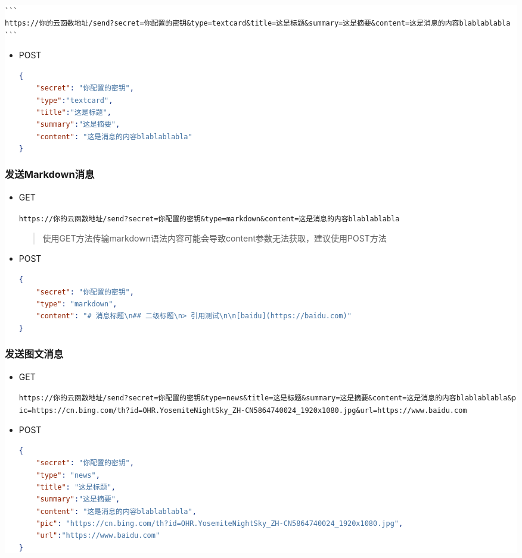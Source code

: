     ```
    https://你的云函数地址/send?secret=你配置的密钥&type=textcard&title=这是标题&summary=这是摘要&content=这是消息的内容blablablabla
    ```
  
  - POST
  
    ```json
    {
        "secret": "你配置的密钥",
        "type":"textcard",
        "title":"这是标题",
        "summary":"这是摘要",
        "content": "这是消息的内容blablablabla"
    }
    ```
  
  
  
  ### 发送Markdown消息
  
  - GET
  
    ```
    https://你的云函数地址/send?secret=你配置的密钥&type=markdown&content=这是消息的内容blablablabla
    ```
  
    > 使用GET方法传输markdown语法内容可能会导致content参数无法获取，建议使用POST方法
  
  - POST
  
    ```json
    {
        "secret": "你配置的密钥",
        "type": "markdown",
        "content": "# 消息标题\n## 二级标题\n> 引用测试\n\n[baidu](https://baidu.com)"
    }
    ```
  
  
  
  
  ### 发送图文消息
  
  - GET
  
    ```
    https://你的云函数地址/send?secret=你配置的密钥&type=news&title=这是标题&summary=这是摘要&content=这是消息的内容blablablabla&pic=https://cn.bing.com/th?id=OHR.YosemiteNightSky_ZH-CN5864740024_1920x1080.jpg&url=https://www.baidu.com
    ```
  
  - POST
  
    ```json
    {
        "secret": "你配置的密钥",
        "type": "news",
        "title": "这是标题",
        "summary":"这是摘要",
        "content": "这是消息的内容blablablabla",
        "pic": "https://cn.bing.com/th?id=OHR.YosemiteNightSky_ZH-CN5864740024_1920x1080.jpg",
        "url":"https://www.baidu.com"
    }
    ```
  